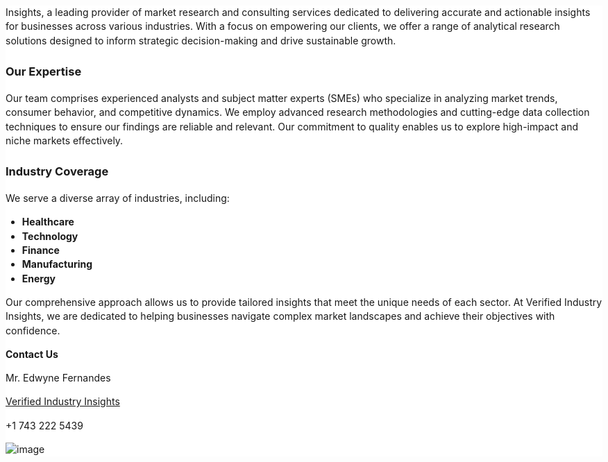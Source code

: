 Insights, a leading provider of market research and consulting services dedicated to delivering accurate and actionable insights for businesses across various industries. With a focus on empowering our clients, we offer a range of analytical research solutions designed to inform strategic decision-making and drive sustainable growth.</p><h3>Our Expertise</h3><p>Our team comprises experienced analysts and subject matter experts (SMEs) who specialize in analyzing market trends, consumer behavior, and competitive dynamics. We employ advanced research methodologies and cutting-edge data collection techniques to ensure our findings are reliable and relevant. Our commitment to quality enables us to explore high-impact and niche markets effectively.</p><h3>Industry Coverage</h3><p>We serve a diverse array of industries, including:</p><ul><li><strong>Healthcare</strong></li><li><strong>Technology</strong></li><li><strong>Finance</strong></li><li><strong>Manufacturing</strong></li><li><strong>Energy</strong></li></ul><p>Our comprehensive approach allows us to provide tailored insights that meet the unique needs of each sector. At Verified Industry Insights, we are dedicated to helping businesses navigate complex market landscapes and achieve their objectives with confidence.</p><p><strong>Contact Us</strong></p><p>Mr. Edwyne Fernandes</p><p><a href="https://www.verifiedindustryinsights.com/">Verified Industry Insights</a></p><p>+1 743 222 5439</p>
![image](https://github.com/user-attachments/assets/0f1a4eb2-4245-4224-a602-28ba5252460a)
